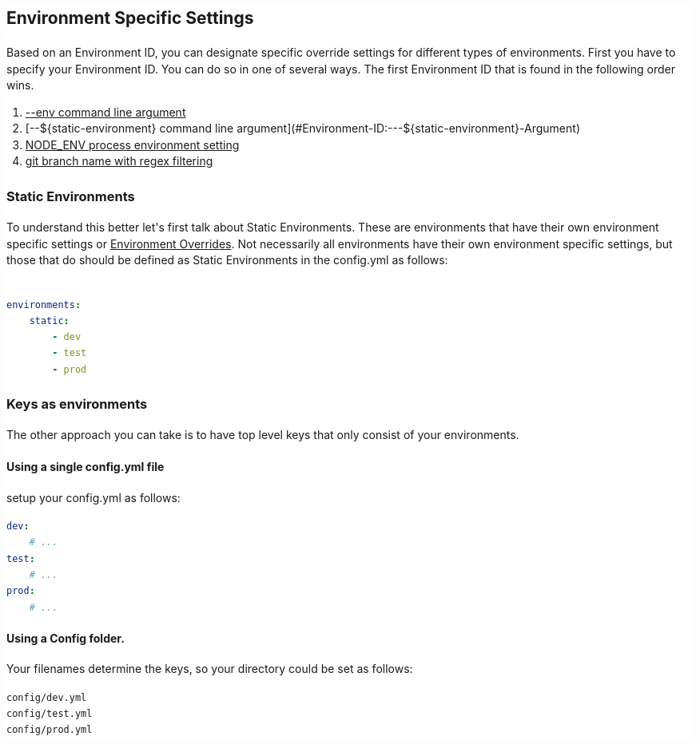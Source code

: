 ## Environment Specific Settings
Based on an Environment ID, you can designate specific override settings for different types of environments.  First
you have to specify your Environment ID.  You can do so in one of several ways.  The first Environment ID that is
found in the following order wins.

1. [--env command line argument](#Environment-ID:---env-Argument)
2. [--${static-environment} command line argument](#Environment-ID:---${static-environment}-Argument)
3. [NODE_ENV process environment setting](#Environment-ID:-NODE_ENV)
4. [git branch name with regex filtering](#Environment-ID:-git-branch)

### Static Environments
To understand this better let's first talk about Static Environments.  These are environments that have their own
environment specific settings or [Environment Overrides](#Environment-Overrides).  Not necessarily all environments
have their own environment specific settings, but those that do should be defined as Static Environments in
the config.yml as follows:

```yaml

environments:
    static:
        - dev
        - test
        - prod

```

### Keys as environments
The other approach you can take is to have top level keys that only consist of your environments. 

#### Using a single config.yml file
setup your config.yml as follows:
```yaml
dev:
    # ...
test:
    # ...
prod:
    # ...
```

#### Using a Config folder.
Your filenames determine the keys, so your directory could be set as follows:

```
config/dev.yml
config/test.yml
config/prod.yml
```
